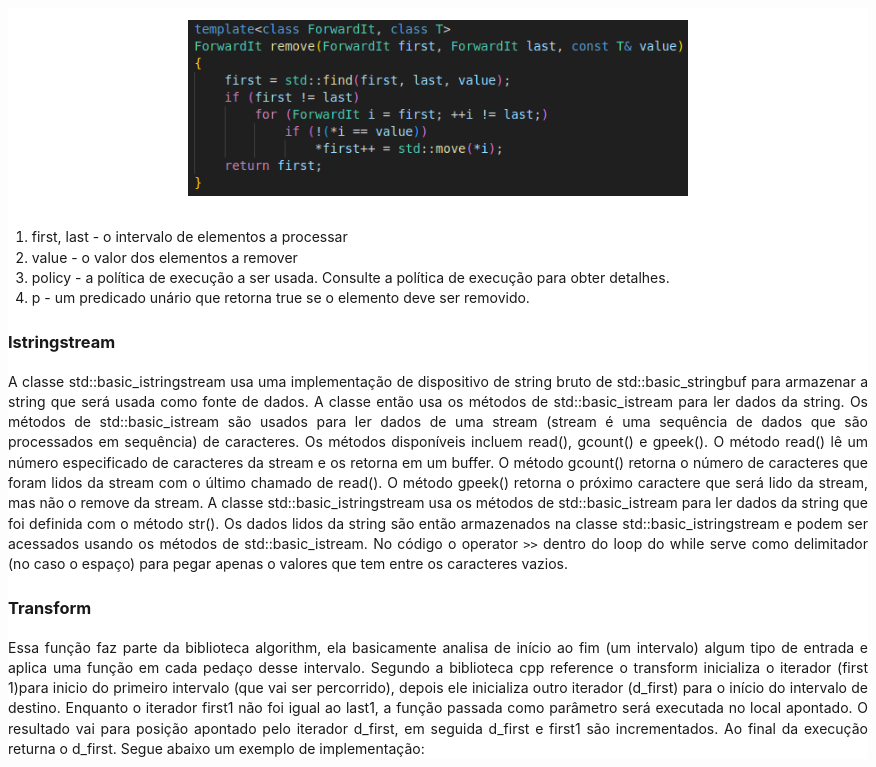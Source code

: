 <p align="center">
  <img height="200" width="500" src="img/remove.png" >
</p>

1. first, last    -  o intervalo de elementos a processar
2. value    -  o valor dos elementos a remover
3. policy   -  a política de execução a ser usada. Consulte a política de execução para obter detalhes.
4. p  -  um predicado unário que retorna ​true se o elemento deve ser removido.

</div>

### Istringstream

<div  align="justify">

A classe std::basic_istringstream usa uma implementação de dispositivo de string bruto de std::basic_stringbuf para armazenar a string que será usada como fonte de dados. A classe então usa os métodos de std::basic_istream para ler dados da string. Os métodos de std::basic_istream são usados para ler dados de uma stream (stream é uma sequência de dados que são processados em sequência) de caracteres. Os métodos disponíveis incluem read(), gcount() e gpeek(). O método read() lê um número especificado de caracteres da stream e os retorna em um buffer. O método gcount() retorna o número de caracteres que foram lidos da stream com o último chamado de read(). O método gpeek() retorna o próximo caractere que será lido da stream, mas não o remove da stream. A classe std::basic_istringstream usa os métodos de std::basic_istream para ler dados da string que foi definida com o método str(). Os dados lidos da string são então armazenados na classe std::basic_istringstream e podem ser acessados usando os métodos de std::basic_istream.
No código o operator `>>` dentro do loop do while serve como delimitador (no caso o espaço) para pegar apenas o valores que tem entre os caracteres vazios.


</div>


### Transform


<div  align="justify">

Essa função faz parte da biblioteca algorithm, ela basicamente analisa de início ao fim (um intervalo) algum tipo de entrada e aplica uma função em cada pedaço desse intervalo. Segundo a biblioteca cpp reference o transform inicializa o iterador (first 1)para inicio do primeiro intervalo (que vai ser percorrido), depois ele inicializa outro iterador (d_first) para o início do intervalo de destino. Enquanto o iterador first1 não foi igual ao last1, a função passada como parâmetro será executada no local apontado. O resultado vai para posição apontado pelo iterador d_first, em seguida d_first e first1 são incrementados. Ao final da execução returna o d_first. Segue abaixo um exemplo de implementação:

